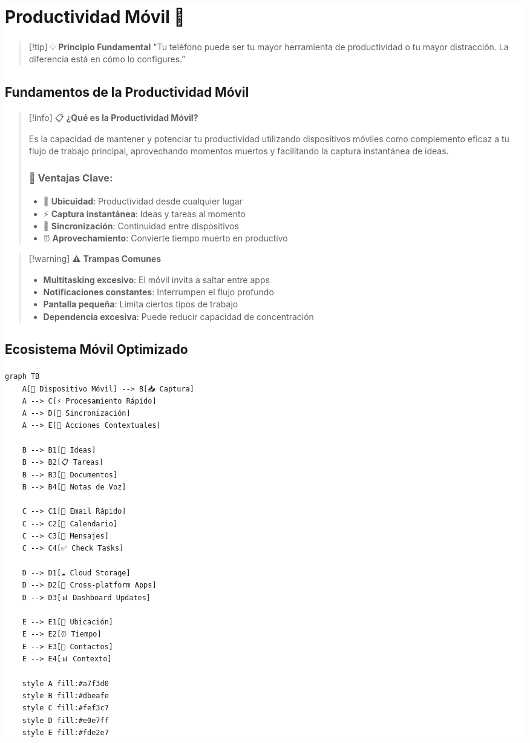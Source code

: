 # Productividad Móvil 📱

> [!tip] 💡 **Principio Fundamental** "Tu teléfono puede ser tu mayor herramienta de productividad o tu mayor distracción. La diferencia está en cómo lo configures."

## Fundamentos de la Productividad Móvil

> [!info] 📋 **¿Qué es la Productividad Móvil?**
> 
> Es la capacidad de mantener y potenciar tu productividad utilizando dispositivos móviles como complemento eficaz a tu flujo de trabajo principal, aprovechando momentos muertos y facilitando la captura instantánea de ideas.
> 
> ### 🎯 **Ventajas Clave:**
> 
> - 📍 **Ubicuidad**: Productividad desde cualquier lugar
> - ⚡ **Captura instantánea**: Ideas y tareas al momento
> - 🔄 **Sincronización**: Continuidad entre dispositivos
> - ⏰ **Aprovechamiento**: Convierte tiempo muerto en productivo

> [!warning] ⚠️ **Trampas Comunes**
> 
> - **Multitasking excesivo**: El móvil invita a saltar entre apps
> - **Notificaciones constantes**: Interrumpen el flujo profundo
> - **Pantalla pequeña**: Limita ciertos tipos de trabajo
> - **Dependencia excesiva**: Puede reducir capacidad de concentración

## Ecosistema Móvil Optimizado

```mermaid
graph TB
    A[📱 Dispositivo Móvil] --> B[📥 Captura]
    A --> C[⚡ Procesamiento Rápido]
    A --> D[🔄 Sincronización]
    A --> E[🎯 Acciones Contextuales]
    
    B --> B1[💭 Ideas]
    B --> B2[📋 Tareas]
    B --> B3[📸 Documentos]
    B --> B4[🎤 Notas de Voz]
    
    C --> C1[📧 Email Rápido]
    C --> C2[📅 Calendario]
    C --> C3[💬 Mensajes]
    C --> C4[✅ Check Tasks]
    
    D --> D1[☁️ Cloud Storage]
    D --> D2[🔄 Cross-platform Apps]
    D --> D3[📊 Dashboard Updates]
    
    E --> E1[📍 Ubicación]
    E --> E2[⏰ Tiempo]
    E --> E3[🤝 Contactos]
    E --> E4[📊 Contexto]
    
    style A fill:#a7f3d0
    style B fill:#dbeafe
    style C fill:#fef3c7
    style D fill:#e0e7ff
    style E fill:#fde2e7
```
